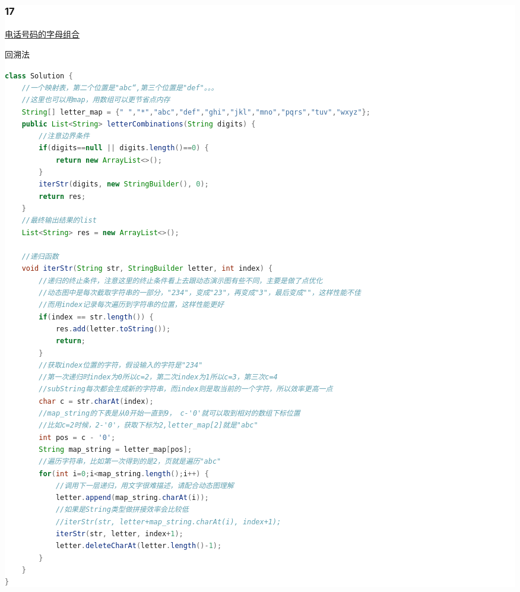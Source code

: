 ### 17

[电话号码的字母组合](https://leetcode-cn.com/problems/letter-combinations-of-a-phone-number/)

回溯法

~~~ java
class Solution {
	//一个映射表，第二个位置是"abc“,第三个位置是"def"。。。
	//这里也可以用map，用数组可以更节省点内存
	String[] letter_map = {" ","*","abc","def","ghi","jkl","mno","pqrs","tuv","wxyz"};
	public List<String> letterCombinations(String digits) {
		//注意边界条件
		if(digits==null || digits.length()==0) {
			return new ArrayList<>();
		}
		iterStr(digits, new StringBuilder(), 0);
		return res;
	}
	//最终输出结果的list
	List<String> res = new ArrayList<>();
	
	//递归函数
	void iterStr(String str, StringBuilder letter, int index) {
		//递归的终止条件，注意这里的终止条件看上去跟动态演示图有些不同，主要是做了点优化
		//动态图中是每次截取字符串的一部分，"234"，变成"23"，再变成"3"，最后变成""，这样性能不佳
		//而用index记录每次遍历到字符串的位置，这样性能更好
		if(index == str.length()) {
			res.add(letter.toString());
			return;
		}
		//获取index位置的字符，假设输入的字符是"234"
		//第一次递归时index为0所以c=2，第二次index为1所以c=3，第三次c=4
		//subString每次都会生成新的字符串，而index则是取当前的一个字符，所以效率更高一点
		char c = str.charAt(index);
		//map_string的下表是从0开始一直到9， c-'0'就可以取到相对的数组下标位置
		//比如c=2时候，2-'0'，获取下标为2,letter_map[2]就是"abc"
		int pos = c - '0';
		String map_string = letter_map[pos];
		//遍历字符串，比如第一次得到的是2，页就是遍历"abc"
		for(int i=0;i<map_string.length();i++) {
			//调用下一层递归，用文字很难描述，请配合动态图理解
            letter.append(map_string.charAt(i));
            //如果是String类型做拼接效率会比较低
			//iterStr(str, letter+map_string.charAt(i), index+1);
            iterStr(str, letter, index+1);
            letter.deleteCharAt(letter.length()-1);
		}
	}
}

~~~
